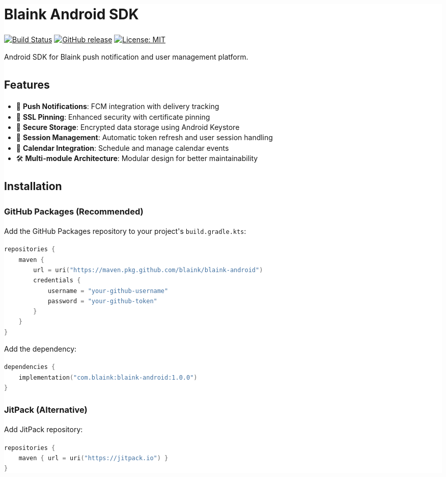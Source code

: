 # Blaink Android SDK

[![Build Status](https://github.com/blaink/blaink-android/workflows/Build%20and%20Test/badge.svg)](https://github.com/blaink/blaink-android/actions)
[![GitHub release](https://img.shields.io/github/release/blaink/blaink-android.svg)](https://github.com/blaink/blaink-android/releases)
[![License: MIT](https://img.shields.io/badge/License-MIT-yellow.svg)](https://opensource.org/licenses/MIT)

Android SDK for Blaink push notification and user management platform.

## Features

- 🔔 **Push Notifications**: FCM integration with delivery tracking
- 🔐 **SSL Pinning**: Enhanced security with certificate pinning
- 💾 **Secure Storage**: Encrypted data storage using Android Keystore
- 🔄 **Session Management**: Automatic token refresh and user session handling
- 📅 **Calendar Integration**: Schedule and manage calendar events
- 🛠 **Multi-module Architecture**: Modular design for better maintainability

## Installation

### GitHub Packages (Recommended)

Add the GitHub Packages repository to your project's `build.gradle.kts`:

```kotlin
repositories {
    maven {
        url = uri("https://maven.pkg.github.com/blaink/blaink-android")
        credentials {
            username = "your-github-username"
            password = "your-github-token"
        }
    }
}
```

Add the dependency:

```kotlin
dependencies {
    implementation("com.blaink:blaink-android:1.0.0")
}
```

### JitPack (Alternative)

Add JitPack repository:

```kotlin
repositories {
    maven { url = uri("https://jitpack.io") }
}
```
